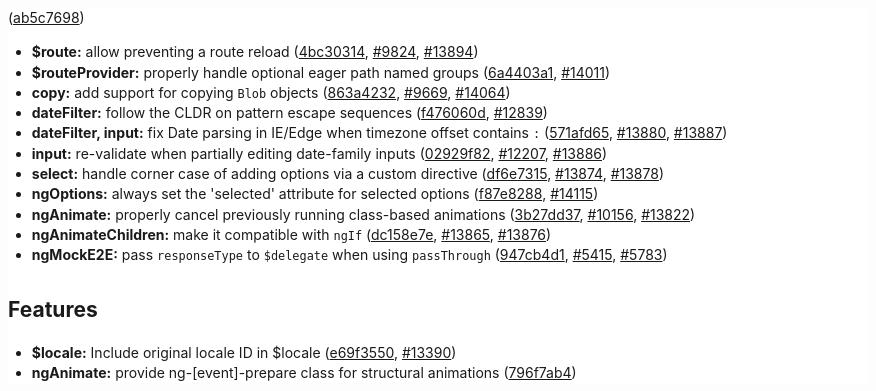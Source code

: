   ([ab5c7698](https://github.com/angular/angular.js/commit/ab5c7698bb106669ca31b5f79a95afa54d65c5f1))
- **$route:** allow preventing a route reload
  ([4bc30314](https://github.com/angular/angular.js/commit/4bc3031497447ad527356f12bd0ceee1d7d09db5),
   [#9824](https://github.com/angular/angular.js/issues/9824), [#13894](https://github.com/angular/angular.js/issues/13894))
- **$routeProvider:** properly handle optional eager path named groups
  ([6a4403a1](https://github.com/angular/angular.js/commit/6a4403a11845173d6a96232f77d73aa544b182af),
   [#14011](https://github.com/angular/angular.js/issues/14011))
- **copy:** add support for copying `Blob` objects
  ([863a4232](https://github.com/angular/angular.js/commit/863a4232a6faa92428df45cd54d5a519be2434de),
   [#9669](https://github.com/angular/angular.js/issues/9669), [#14064](https://github.com/angular/angular.js/issues/14064))
- **dateFilter:** follow the CLDR on pattern escape sequences
  ([f476060d](https://github.com/angular/angular.js/commit/f476060de6cc016380c0343490a184543f853652),
   [#12839](https://github.com/angular/angular.js/issues/12839))
- **dateFilter, input:** fix Date parsing in IE/Edge when timezone offset contains `:`
  ([571afd65](https://github.com/angular/angular.js/commit/571afd6558786d7b99e2aebd307b4a94c9f2bb87),
   [#13880](https://github.com/angular/angular.js/issues/13880), [#13887](https://github.com/angular/angular.js/issues/13887))
- **input:** re-validate when partially editing date-family inputs
  ([02929f82](https://github.com/angular/angular.js/commit/02929f82f30449301ff18fea84a6396a017683b1),
   [#12207](https://github.com/angular/angular.js/issues/12207), [#13886](https://github.com/angular/angular.js/issues/13886))
- **select:** handle corner case of adding options via a custom directive
  ([df6e7315](https://github.com/angular/angular.js/commit/df6e731506831a3dc7f44c9a90abe17515450b3e),
   [#13874](https://github.com/angular/angular.js/issues/13874), [#13878](https://github.com/angular/angular.js/issues/13878))
- **ngOptions:** always set the 'selected' attribute for selected options
  ([f87e8288](https://github.com/angular/angular.js/commit/f87e8288fb69526fd240a66a046f5de52ed204de),
   [#14115](https://github.com/angular/angular.js/issues/14115))
- **ngAnimate:** properly cancel previously running class-based animations
  ([3b27dd37](https://github.com/angular/angular.js/commit/3b27dd37a2cc8a52992784ece6b371023dadf792),
   [#10156](https://github.com/angular/angular.js/issues/10156), [#13822](https://github.com/angular/angular.js/issues/13822))
- **ngAnimateChildren:** make it compatible with `ngIf`
  ([dc158e7e](https://github.com/angular/angular.js/commit/dc158e7e40624ef94c66560386522ef7e991a9ce),
   [#13865](https://github.com/angular/angular.js/issues/13865), [#13876](https://github.com/angular/angular.js/issues/13876))
- **ngMockE2E:** pass `responseType` to `$delegate` when using `passThrough`
  ([947cb4d1](https://github.com/angular/angular.js/commit/947cb4d1451afa4f5090a693df5b1968dd0df70c),
   [#5415](https://github.com/angular/angular.js/issues/5415), [#5783](https://github.com/angular/angular.js/issues/5783))


## Features

- **$locale:** Include original locale ID in $locale
  ([e69f3550](https://github.com/angular/angular.js/commit/e69f35507e10c994708ce4f1efba7573951d1acd),
   [#13390](https://github.com/angular/angular.js/issues/13390))
- **ngAnimate:** provide ng-[event]-prepare class for structural animations
  ([796f7ab4](https://github.com/angular/angular.js/commit/796f7ab41487e124b5b0c02dbf0a03bd581bf073))

